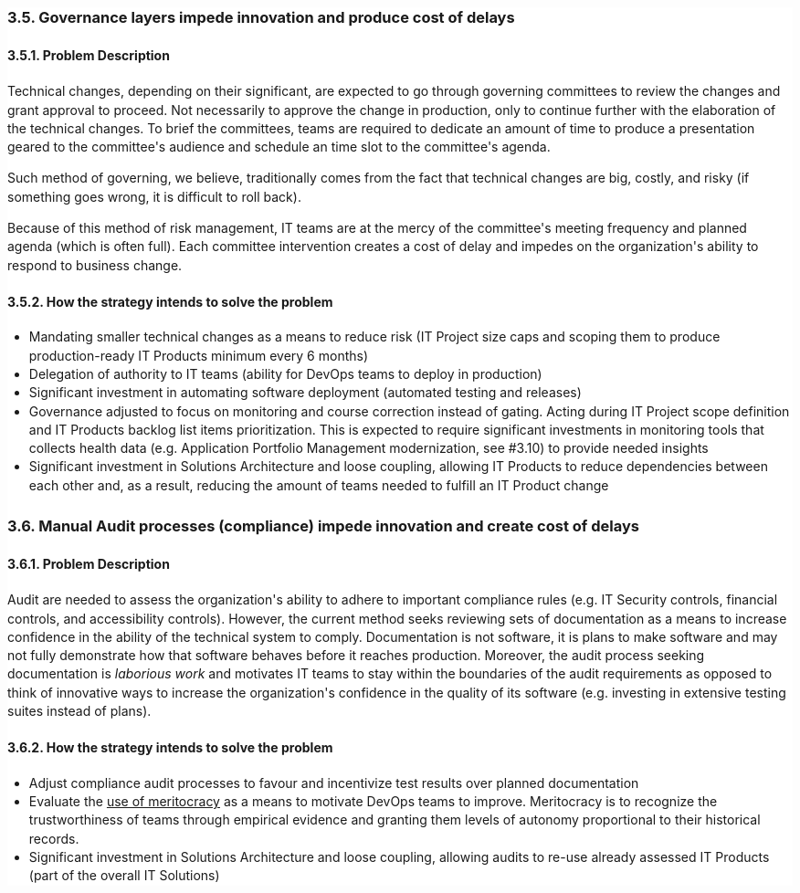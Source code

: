 ### 3.5. Governance layers impede innovation and produce cost of delays

#### 3.5.1. Problem Description 

Technical changes, depending on their significant, are expected to go through governing committees to review the changes and grant approval to proceed.
Not necessarily to approve the change in production, only to continue further with the elaboration of the technical changes.
To brief the committees, teams are required to dedicate an amount of time to produce a presentation geared to the committee's audience and schedule an time slot to the committee's agenda.

Such method of governing, we believe, traditionally comes from the fact that technical changes are big, costly, and risky (if something goes wrong, it is difficult to roll back).

Because of this method of risk management, IT teams are at the mercy of the committee's meeting frequency and planned agenda (which is often full).
Each committee intervention creates a cost of delay and impedes on the organization's ability to respond to business change.

#### 3.5.2. How the strategy intends to solve the problem 

- Mandating smaller technical changes as a means to reduce risk (IT Project size caps and scoping them to produce production-ready IT Products minimum every 6 months)
- Delegation of authority to IT teams (ability for DevOps teams to deploy in production)
- Significant investment in automating software deployment (automated testing and releases)
- Governance adjusted to focus on monitoring and course correction instead of gating.
Acting during IT Project scope definition and IT Products backlog list items prioritization.
This is expected to require significant investments in monitoring tools that collects health data (e.g. Application Portfolio Management modernization, see \#3.10) to provide needed insights
- Significant investment in Solutions Architecture and loose coupling, allowing IT Products to reduce dependencies between each other and, as a result, reducing the amount of teams needed to fulfill an IT Product change

### 3.6. Manual Audit processes (compliance) impede innovation and create cost of delays

#### 3.6.1. Problem Description 

Audit are needed to assess the organization's ability to adhere to important compliance rules (e.g. IT Security controls, financial controls, and accessibility controls).
However, the current method seeks reviewing sets of documentation as a means to increase confidence in the ability of the technical system to comply.
Documentation is not software, it is plans to make software and may not fully demonstrate how that software behaves before it reaches production.
Moreover, the audit process seeking documentation is _laborious work_ and motivates IT teams to stay within the boundaries of the audit requirements as opposed to think of innovative ways to increase the organization's confidence in the quality of its software (e.g. investing in extensive testing suites instead of plans).

#### 3.6.2. How the strategy intends to solve the problem 

- Adjust compliance audit processes to favour and incentivize test results over planned documentation
- Evaluate the [use of meritocracy](assets/files/standard-devops-team-definition.docx) as a means to motivate DevOps teams to improve.
Meritocracy is to recognize the trustworthiness of teams through empirical evidence and granting them levels of autonomy proportional to their historical records.
- Significant investment in Solutions Architecture and loose coupling, allowing audits to re-use already assessed IT Products (part of the overall IT Solutions)

